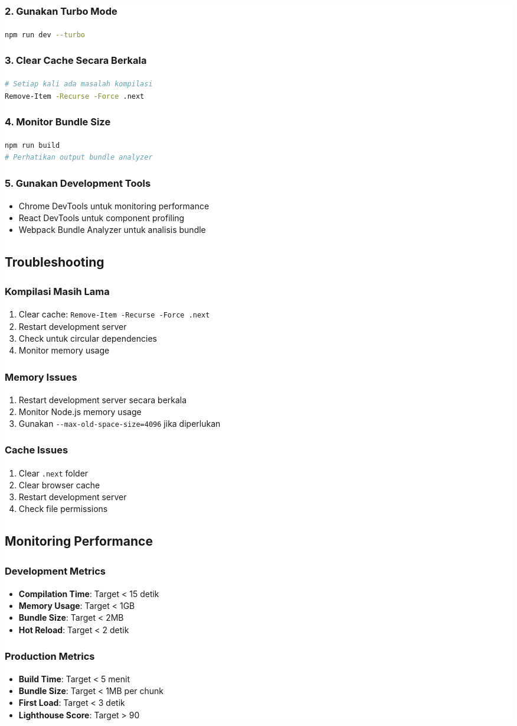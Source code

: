 ### 2. Gunakan Turbo Mode
```bash
npm run dev --turbo
```

### 3. Clear Cache Secara Berkala
```bash
# Setiap kali ada masalah kompilasi
Remove-Item -Recurse -Force .next
```

### 4. Monitor Bundle Size
```bash
npm run build
# Perhatikan output bundle analyzer
```

### 5. Gunakan Development Tools
- Chrome DevTools untuk monitoring performance
- React DevTools untuk component profiling
- Webpack Bundle Analyzer untuk analisis bundle

## Troubleshooting

### Kompilasi Masih Lama
1. Clear cache: `Remove-Item -Recurse -Force .next`
2. Restart development server
3. Check untuk circular dependencies
4. Monitor memory usage

### Memory Issues
1. Restart development server secara berkala
2. Monitor Node.js memory usage
3. Gunakan `--max-old-space-size=4096` jika diperlukan

### Cache Issues
1. Clear `.next` folder
2. Clear browser cache
3. Restart development server
4. Check file permissions

## Monitoring Performance

### Development Metrics
- **Compilation Time**: Target < 15 detik
- **Memory Usage**: Target < 1GB
- **Bundle Size**: Target < 2MB
- **Hot Reload**: Target < 2 detik

### Production Metrics
- **Build Time**: Target < 5 menit
- **Bundle Size**: Target < 1MB per chunk
- **First Load**: Target < 3 detik
- **Lighthouse Score**: Target > 90 
